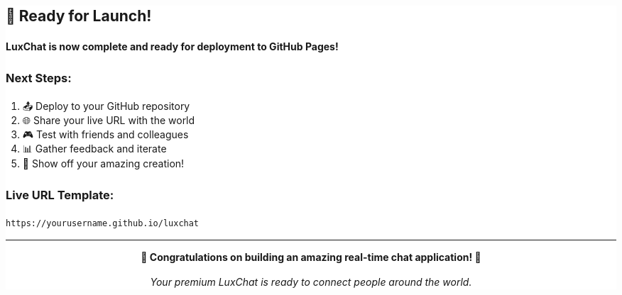 ## 🚀 Ready for Launch!

**LuxChat is now complete and ready for deployment to GitHub Pages!**

### Next Steps:
1. 📤 Deploy to your GitHub repository
2. 🌐 Share your live URL with the world
3. 🎮 Test with friends and colleagues
4. 📊 Gather feedback and iterate
5. 🌟 Show off your amazing creation!

### Live URL Template:
`https://yourusername.github.io/luxchat`

---

<div align="center">

**🎉 Congratulations on building an amazing real-time chat application! 🎉**

*Your premium LuxChat is ready to connect people around the world.*

</div>
